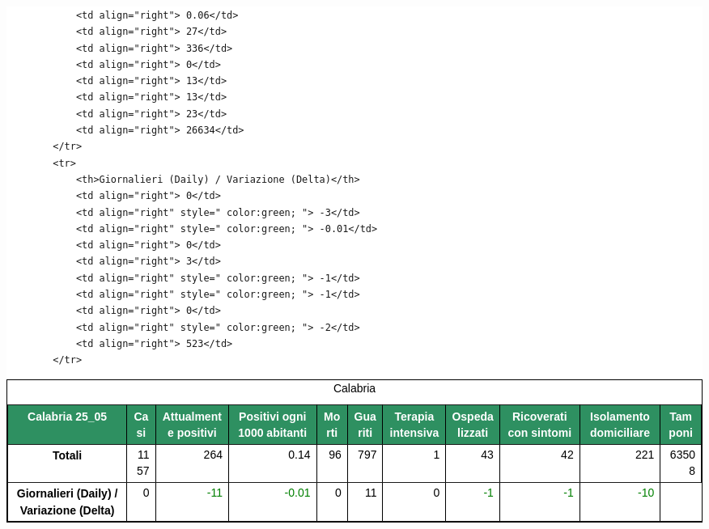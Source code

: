 				<td align="right"> 0.06</td>
				<td align="right"> 27</td>
				<td align="right"> 336</td>
				<td align="right"> 0</td>
				<td align="right"> 13</td>
				<td align="right"> 13</td>
				<td align="right"> 23</td>
				<td align="right"> 26634</td>
			</tr>
			<tr>
				<th>Giornalieri (Daily) / Variazione (Delta)</th>
				<td align="right"> 0</td>
				<td align="right" style=" color:green; "> -3</td>
				<td align="right" style=" color:green; "> -0.01</td>
				<td align="right"> 0</td>
				<td align="right"> 3</td>
				<td align="right" style=" color:green; "> -1</td>
				<td align="right" style=" color:green; "> -1</td>
				<td align="right"> 0</td>
				<td align="right" style=" color:green; "> -2</td>
				<td align="right"> 523</td>
			</tr>
</table>

<table style=" color:black; font-size:12; font-family:arial; text-align:center; " cellpadding="2.5" cellspacing="0" border="1" bordercolor="black" bgcolor="#FFFFFF">
			<caption>Calabria</caption>
			<tr style="color:#FFFFFF;background:#2E9061">
				<th>Calabria 25_05</th>
				<th>Casi</th>
				<th>Attualmente positivi</th>
				<th>Positivi ogni 1000 abitanti</th>
				<th>Morti</th>
				<th>Guariti</th>
				<th>Terapia intensiva</th>
				<th>Ospedalizzati</th>
				<th>Ricoverati con sintomi</th>
				<th>Isolamento domiciliare</th>
				<th>Tamponi</th>
			</tr>
			<tr>
				<th>Totali</th>
				<td align="right"> 1157</td>
				<td align="right"> 264</td>
				<td align="right"> 0.14</td>
				<td align="right"> 96</td>
				<td align="right"> 797</td>
				<td align="right"> 1</td>
				<td align="right"> 43</td>
				<td align="right"> 42</td>
				<td align="right"> 221</td>
				<td align="right"> 63508</td>
			</tr>
			<tr>
				<th>Giornalieri (Daily) / Variazione (Delta)</th>
				<td align="right"> 0</td>
				<td align="right" style=" color:green; "> -11</td>
				<td align="right" style=" color:green; "> -0.01</td>
				<td align="right"> 0</td>
				<td align="right"> 11</td>
				<td align="right"> 0</td>
				<td align="right" style=" color:green; "> -1</td>
				<td align="right" style=" color:green; "> -1</td>
				<td align="right" style=" color:green; "> -10</td>